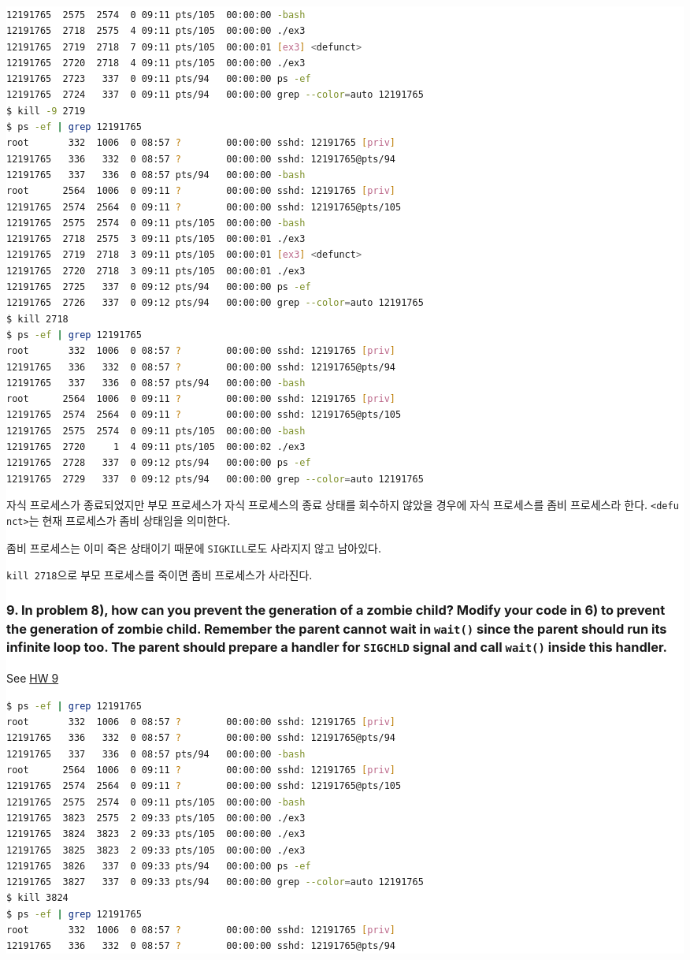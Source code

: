 ```bash
12191765  2575  2574  0 09:11 pts/105  00:00:00 -bash
12191765  2718  2575  4 09:11 pts/105  00:00:00 ./ex3
12191765  2719  2718  7 09:11 pts/105  00:00:01 [ex3] <defunct>
12191765  2720  2718  4 09:11 pts/105  00:00:00 ./ex3
12191765  2723   337  0 09:11 pts/94   00:00:00 ps -ef
12191765  2724   337  0 09:11 pts/94   00:00:00 grep --color=auto 12191765
$ kill -9 2719
$ ps -ef | grep 12191765
root       332  1006  0 08:57 ?        00:00:00 sshd: 12191765 [priv]
12191765   336   332  0 08:57 ?        00:00:00 sshd: 12191765@pts/94
12191765   337   336  0 08:57 pts/94   00:00:00 -bash
root      2564  1006  0 09:11 ?        00:00:00 sshd: 12191765 [priv]
12191765  2574  2564  0 09:11 ?        00:00:00 sshd: 12191765@pts/105
12191765  2575  2574  0 09:11 pts/105  00:00:00 -bash
12191765  2718  2575  3 09:11 pts/105  00:00:01 ./ex3
12191765  2719  2718  3 09:11 pts/105  00:00:01 [ex3] <defunct>
12191765  2720  2718  3 09:11 pts/105  00:00:01 ./ex3
12191765  2725   337  0 09:12 pts/94   00:00:00 ps -ef
12191765  2726   337  0 09:12 pts/94   00:00:00 grep --color=auto 12191765
$ kill 2718
$ ps -ef | grep 12191765
root       332  1006  0 08:57 ?        00:00:00 sshd: 12191765 [priv]
12191765   336   332  0 08:57 ?        00:00:00 sshd: 12191765@pts/94
12191765   337   336  0 08:57 pts/94   00:00:00 -bash
root      2564  1006  0 09:11 ?        00:00:00 sshd: 12191765 [priv]
12191765  2574  2564  0 09:11 ?        00:00:00 sshd: 12191765@pts/105
12191765  2575  2574  0 09:11 pts/105  00:00:00 -bash
12191765  2720     1  4 09:11 pts/105  00:00:02 ./ex3
12191765  2728   337  0 09:12 pts/94   00:00:00 ps -ef
12191765  2729   337  0 09:12 pts/94   00:00:00 grep --color=auto 12191765
```

자식 프로세스가 종료되었지만 부모 프로세스가 자식 프로세스의 종료 상태를 회수하지 않았을 경우에 자식 프로세스를 좀비 프로세스라 한다.
`<defunct>`는 현재 프로세스가 좀비 상태임을 의미한다.

좀비 프로세스는 이미 죽은 상태이기 때문에 `SIGKILL`로도 사라지지 않고 남아있다.

`kill 2718`으로 부모 프로세스를 죽이면 좀비 프로세스가 사라진다.

### 9. In problem 8), how can you prevent the generation of a zombie child? Modify your code in 6) to prevent the generation of zombie child. Remember the parent cannot wait in `wait()` since the parent should run its infinite loop too. The parent should prepare a handler for `SIGCHLD` signal and call `wait()` inside this handler.

See [HW 9](./hw09/ex3.c)

```bash
$ ps -ef | grep 12191765
root       332  1006  0 08:57 ?        00:00:00 sshd: 12191765 [priv]
12191765   336   332  0 08:57 ?        00:00:00 sshd: 12191765@pts/94
12191765   337   336  0 08:57 pts/94   00:00:00 -bash
root      2564  1006  0 09:11 ?        00:00:00 sshd: 12191765 [priv]
12191765  2574  2564  0 09:11 ?        00:00:00 sshd: 12191765@pts/105
12191765  2575  2574  0 09:11 pts/105  00:00:00 -bash
12191765  3823  2575  2 09:33 pts/105  00:00:00 ./ex3
12191765  3824  3823  2 09:33 pts/105  00:00:00 ./ex3
12191765  3825  3823  2 09:33 pts/105  00:00:00 ./ex3
12191765  3826   337  0 09:33 pts/94   00:00:00 ps -ef
12191765  3827   337  0 09:33 pts/94   00:00:00 grep --color=auto 12191765
$ kill 3824
$ ps -ef | grep 12191765
root       332  1006  0 08:57 ?        00:00:00 sshd: 12191765 [priv]
12191765   336   332  0 08:57 ?        00:00:00 sshd: 12191765@pts/94
```